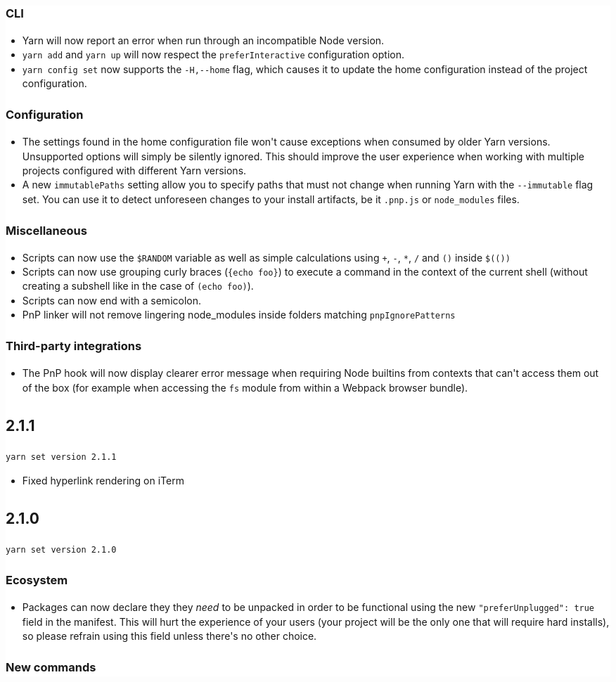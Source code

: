 ### CLI

- Yarn will now report an error when run through an incompatible Node version.
- `yarn add` and `yarn up` will now respect the `preferInteractive` configuration option.
- `yarn config set` now supports the `-H,--home` flag, which causes it to update the home configuration instead of the project configuration.

### Configuration

- The settings found in the home configuration file won't cause exceptions when consumed by older Yarn versions. Unsupported options will simply be silently ignored. This should improve the user experience when working with multiple projects configured with different Yarn versions.
- A new `immutablePaths` setting allow you to specify paths that must not change when running Yarn with the `--immutable` flag set. You can use it to detect unforeseen changes to your install artifacts, be it `.pnp.js` or `node_modules` files.

### Miscellaneous

- Scripts can now use the `$RANDOM` variable as well as simple calculations using `+`, `-`, `*`, `/` and `()` inside `$(())`
- Scripts can now use grouping curly braces (`{echo foo}`) to execute a command in the context of the current shell (without creating a subshell like in the case of `(echo foo)`).
- Scripts can now end with a semicolon.
- PnP linker will not remove lingering node_modules inside folders matching `pnpIgnorePatterns`

### Third-party integrations

- The PnP hook will now display clearer error message when requiring Node builtins from contexts that can't access them out of the box (for example when accessing the `fs` module from within a Webpack browser bundle).

## 2.1.1

```
yarn set version 2.1.1
```

- Fixed hyperlink rendering on iTerm

## 2.1.0

```
yarn set version 2.1.0
```

### Ecosystem

- Packages can now declare they they *need* to be unpacked in order to be functional using the new `"preferUnplugged": true` field in the manifest. This will hurt the experience of your users (your project will be the only one that will require hard installs), so please refrain using this field unless there's no other choice.

### New commands
